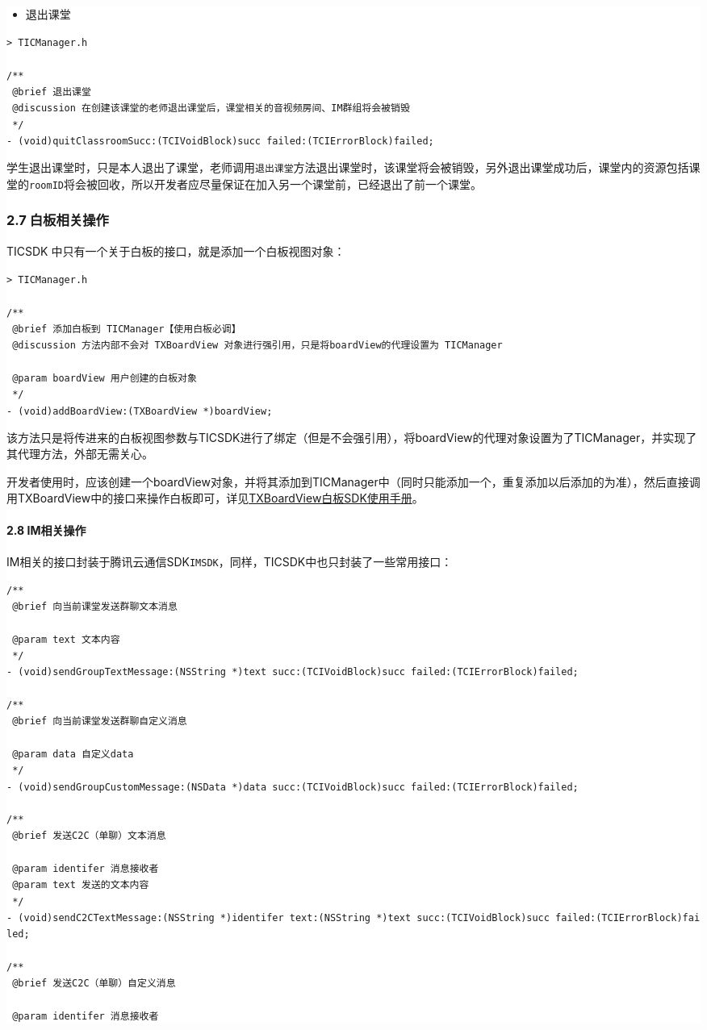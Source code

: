 * 退出课堂

```objc
> TICManager.h

/**
 @brief 退出课堂
 @discussion 在创建该课堂的老师退出课堂后，课堂相关的音视频房间、IM群组将会被销毁
 */
- (void)quitClassroomSucc:(TCIVoidBlock)succ failed:(TCIErrorBlock)failed;
```

学生退出课堂时，只是本人退出了课堂，老师调用`退出课堂`方法退出课堂时，该课堂将会被销毁，另外退出课堂成功后，课堂内的资源包括课堂的`roomID`将会被回收，所以开发者应尽量保证在加入另一个课堂前，已经退出了前一个课堂。

### 2.7 白板相关操作

TICSDK 中只有一个关于白板的接口，就是添加一个白板视图对象：

```objc
> TICManager.h

/**
 @brief 添加白板到 TICManager【使用白板必调】
 @discussion 方法内部不会对 TXBoardView 对象进行强引用，只是将boardView的代理设置为 TICManager
 
 @param boardView 用户创建的白板对象
 */
- (void)addBoardView:(TXBoardView *)boardView;
```
该方法只是将传进来的白板视图参数与TICSDK进行了绑定（但是不会强引用），将boardView的代理对象设置为了TICManager，并实现了其代理方法，外部无需关心。

开发者使用时，应该创建一个boardView对象，并将其添加到TICManager中（同时只能添加一个，重复添加以后添加的为准），然后直接调用TXBoardView中的接口来操作白板即可，详见[TXBoardView白板SDK使用手册](./iOS白板SDK使用手册.md)。


#### 2.8 IM相关操作

IM相关的接口封装于腾讯云通信SDK`IMSDK`，同样，TICSDK中也只封装了一些常用接口：

```objc
/**
 @brief 向当前课堂发送群聊文本消息
 
 @param text 文本内容
 */
- (void)sendGroupTextMessage:(NSString *)text succ:(TCIVoidBlock)succ failed:(TCIErrorBlock)failed;

/**
 @brief 向当前课堂发送群聊自定义消息
 
 @param data 自定义data
 */
- (void)sendGroupCustomMessage:(NSData *)data succ:(TCIVoidBlock)succ failed:(TCIErrorBlock)failed;

/**
 @brief 发送C2C（单聊）文本消息
 
 @param identifer 消息接收者
 @param text 发送的文本内容
 */
- (void)sendC2CTextMessage:(NSString *)identifer text:(NSString *)text succ:(TCIVoidBlock)succ failed:(TCIErrorBlock)failed;

/**
 @brief 发送C2C（单聊）自定义消息
 
 @param identifer 消息接收者
```